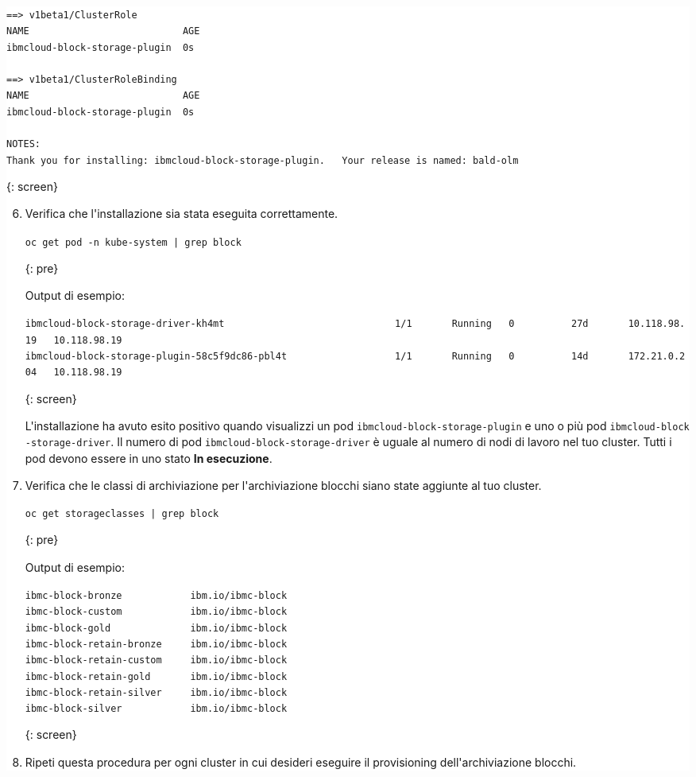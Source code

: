    ```
   ==> v1beta1/ClusterRole
   NAME                           AGE
   ibmcloud-block-storage-plugin  0s

   ==> v1beta1/ClusterRoleBinding
   NAME                           AGE
   ibmcloud-block-storage-plugin  0s

   NOTES:
   Thank you for installing: ibmcloud-block-storage-plugin.   Your release is named: bald-olm
   ```
   {: screen}

6. Verifica che l'installazione sia stata eseguita correttamente.
   ```
   oc get pod -n kube-system | grep block
   ```
   {: pre}

   Output di esempio:
   ```
   ibmcloud-block-storage-driver-kh4mt                              1/1       Running   0          27d       10.118.98.19   10.118.98.19
   ibmcloud-block-storage-plugin-58c5f9dc86-pbl4t                   1/1       Running   0          14d       172.21.0.204   10.118.98.19
   ```
   {: screen}

   L'installazione ha avuto esito positivo quando visualizzi un pod `ibmcloud-block-storage-plugin` e uno o più pod `ibmcloud-block-storage-driver`. Il numero di pod `ibmcloud-block-storage-driver` è uguale al numero di nodi di lavoro nel tuo cluster. Tutti i pod devono essere in uno stato **In esecuzione**.

7. Verifica che le classi di archiviazione per l'archiviazione blocchi siano state aggiunte al tuo cluster.
   ```
   oc get storageclasses | grep block
   ```
   {: pre}

   Output di esempio:
   ```
   ibmc-block-bronze            ibm.io/ibmc-block
   ibmc-block-custom            ibm.io/ibmc-block
   ibmc-block-gold              ibm.io/ibmc-block
   ibmc-block-retain-bronze     ibm.io/ibmc-block
   ibmc-block-retain-custom     ibm.io/ibmc-block
   ibmc-block-retain-gold       ibm.io/ibmc-block
   ibmc-block-retain-silver     ibm.io/ibmc-block
   ibmc-block-silver            ibm.io/ibmc-block
   ```
   {: screen}

8. Ripeti questa procedura per ogni cluster in cui desideri eseguire il provisioning dell'archiviazione blocchi.

